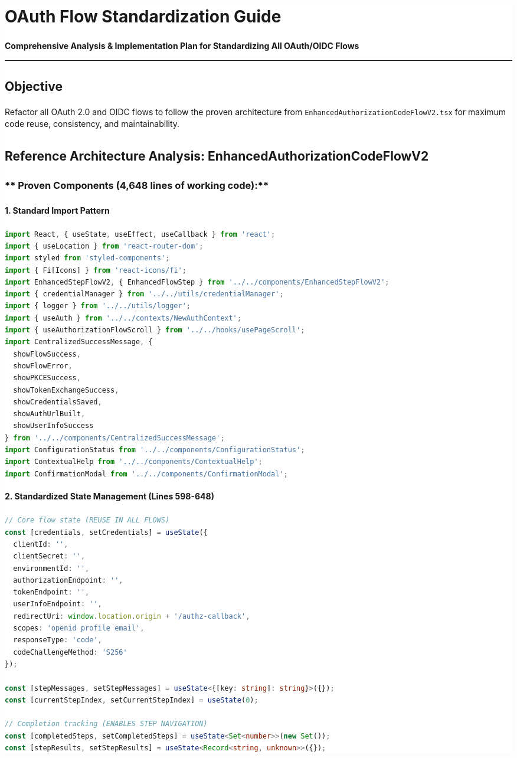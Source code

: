 #  OAuth Flow Standardization Guide

**Comprehensive Analysis & Implementation Plan for Standardizing All OAuth/OIDC Flows**

---

##  **Objective**
Refactor all OAuth 2.0 and OIDC flows to follow the proven architecture from `EnhancedAuthorizationCodeFlowV2.tsx` for maximum code reuse, consistency, and maintainability.

##  **Reference Architecture Analysis: EnhancedAuthorizationCodeFlowV2**

### ** Proven Components (4,648 lines of working code):**

#### **1. Standard Import Pattern**
```typescript
import React, { useState, useEffect, useCallback } from 'react';
import { useLocation } from 'react-router-dom';
import styled from 'styled-components';
import { Fi[Icons] } from 'react-icons/fi';
import EnhancedStepFlowV2, { EnhancedFlowStep } from '../../components/EnhancedStepFlowV2';
import { credentialManager } from '../../utils/credentialManager';
import { logger } from '../../utils/logger';
import { useAuth } from '../../contexts/NewAuthContext';
import { useAuthorizationFlowScroll } from '../../hooks/usePageScroll';
import CentralizedSuccessMessage, { 
  showFlowSuccess, 
  showFlowError,
  showPKCESuccess,
  showTokenExchangeSuccess,
  showCredentialsSaved,
  showAuthUrlBuilt,
  showUserInfoSuccess
} from '../../components/CentralizedSuccessMessage';
import ConfigurationStatus from '../../components/ConfigurationStatus';
import ContextualHelp from '../../components/ContextualHelp';
import ConfirmationModal from '../../components/ConfirmationModal';
```

#### **2. Standardized State Management (Lines 598-648)**
```typescript
// Core flow state (REUSE IN ALL FLOWS)
const [credentials, setCredentials] = useState({
  clientId: '',
  clientSecret: '',
  environmentId: '',
  authorizationEndpoint: '',
  tokenEndpoint: '',
  userInfoEndpoint: '',
  redirectUri: window.location.origin + '/authz-callback',
  scopes: 'openid profile email',
  responseType: 'code',
  codeChallengeMethod: 'S256'
});

const [stepMessages, setStepMessages] = useState<{[key: string]: string}>({});
const [currentStepIndex, setCurrentStepIndex] = useState(0);

// Completion tracking (ENABLES STEP NAVIGATION)
const [completedSteps, setCompletedSteps] = useState<Set<number>>(new Set());
const [stepResults, setStepResults] = useState<Record<string, unknown>>({});
```